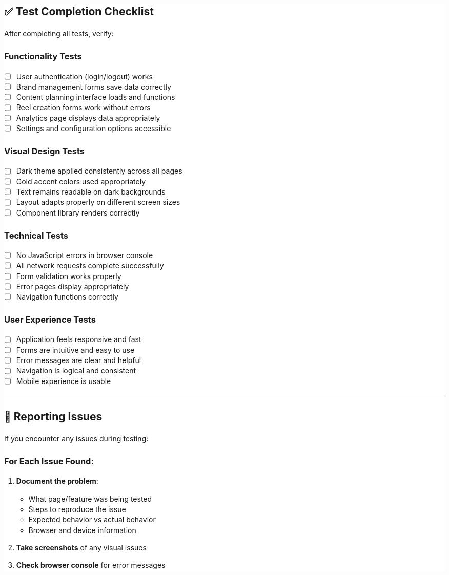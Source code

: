 
## ✅ Test Completion Checklist

After completing all tests, verify:

### Functionality Tests
- [ ] User authentication (login/logout) works
- [ ] Brand management forms save data correctly
- [ ] Content planning interface loads and functions
- [ ] Reel creation forms work without errors
- [ ] Analytics page displays data appropriately
- [ ] Settings and configuration options accessible

### Visual Design Tests
- [ ] Dark theme applied consistently across all pages
- [ ] Gold accent colors used appropriately
- [ ] Text remains readable on dark backgrounds
- [ ] Layout adapts properly on different screen sizes
- [ ] Component library renders correctly

### Technical Tests
- [ ] No JavaScript errors in browser console
- [ ] All network requests complete successfully
- [ ] Form validation works properly
- [ ] Error pages display appropriately
- [ ] Navigation functions correctly

### User Experience Tests
- [ ] Application feels responsive and fast
- [ ] Forms are intuitive and easy to use
- [ ] Error messages are clear and helpful
- [ ] Navigation is logical and consistent
- [ ] Mobile experience is usable

---

## 🚨 Reporting Issues

If you encounter any issues during testing:

### For Each Issue Found:
1. **Document the problem**:
   - What page/feature was being tested
   - Steps to reproduce the issue
   - Expected behavior vs actual behavior
   - Browser and device information

2. **Take screenshots** of any visual issues

3. **Check browser console** for error messages
